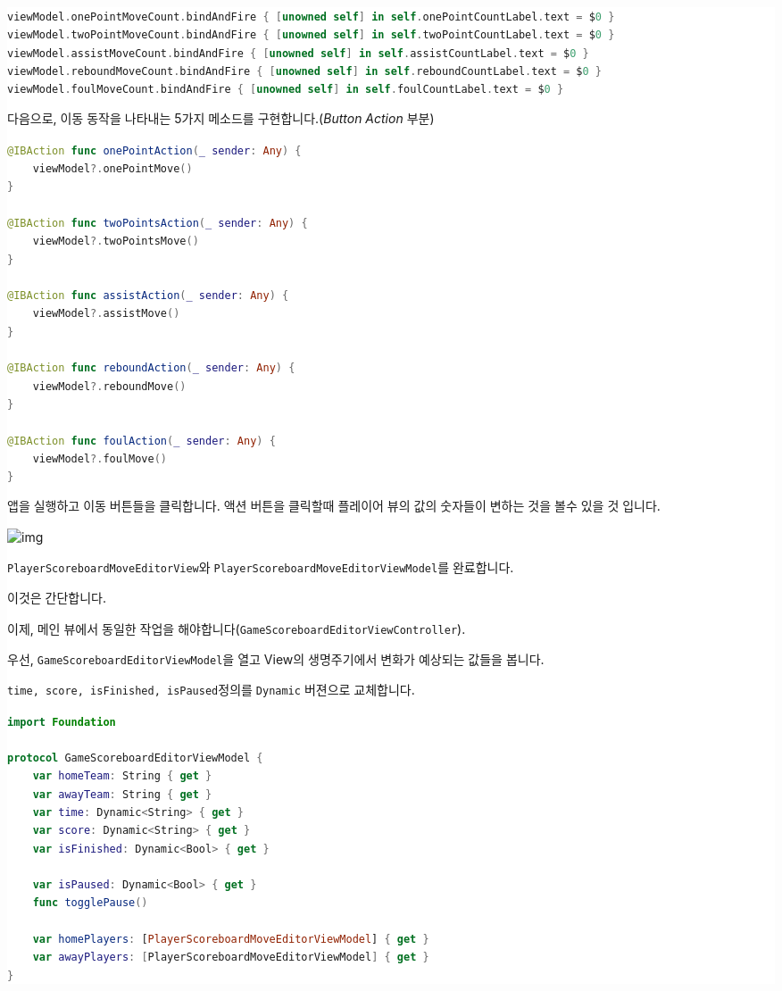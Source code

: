 ```swift
viewModel.onePointMoveCount.bindAndFire { [unowned self] in self.onePointCountLabel.text = $0 }
viewModel.twoPointMoveCount.bindAndFire { [unowned self] in self.twoPointCountLabel.text = $0 }
viewModel.assistMoveCount.bindAndFire { [unowned self] in self.assistCountLabel.text = $0 }
viewModel.reboundMoveCount.bindAndFire { [unowned self] in self.reboundCountLabel.text = $0 }
viewModel.foulMoveCount.bindAndFire { [unowned self] in self.foulCountLabel.text = $0 }
```

다음으로, 이동 동작을 나타내는 5가지 메소드를 구현합니다.(*Button Action* 부분)

```swift
@IBAction func onePointAction(_ sender: Any) {
    viewModel?.onePointMove()
}

@IBAction func twoPointsAction(_ sender: Any) {
    viewModel?.twoPointsMove()
}

@IBAction func assistAction(_ sender: Any) {
    viewModel?.assistMove()
}

@IBAction func reboundAction(_ sender: Any) {
    viewModel?.reboundMove()
}

@IBAction func foulAction(_ sender: Any) {
    viewModel?.foulMove()
}
```

앱을 실행하고 이동 버튼들을 클릭합니다. 액션 버튼을 클릭할때 플레이어 뷰의 값의 숫자들이 변하는 것을 볼수 있을 것 입니다.

![img](https://t1.daumcdn.net/cfile/tistory/2246EF335951ED721D)

`PlayerScoreboardMoveEditorView`와 `PlayerScoreboardMoveEditorViewModel`를 완료합니다.

이것은 간단합니다.

이제, 메인 뷰에서 동일한 작업을 해야합니다(`GameScoreboardEditorViewController`).

우선, `GameScoreboardEditorViewModel`을 열고 View의 생명주기에서 변화가 예상되는 값들을 봅니다.

`time, score, isFinished, isPaused`정의를 `Dynamic` 버젼으로 교체합니다.

```swift
import Foundation

protocol GameScoreboardEditorViewModel {
    var homeTeam: String { get }
    var awayTeam: String { get }
    var time: Dynamic<String> { get }
    var score: Dynamic<String> { get }
    var isFinished: Dynamic<Bool> { get }
    
    var isPaused: Dynamic<Bool> { get }
    func togglePause()
    
    var homePlayers: [PlayerScoreboardMoveEditorViewModel] { get }
    var awayPlayers: [PlayerScoreboardMoveEditorViewModel] { get }
}
```
